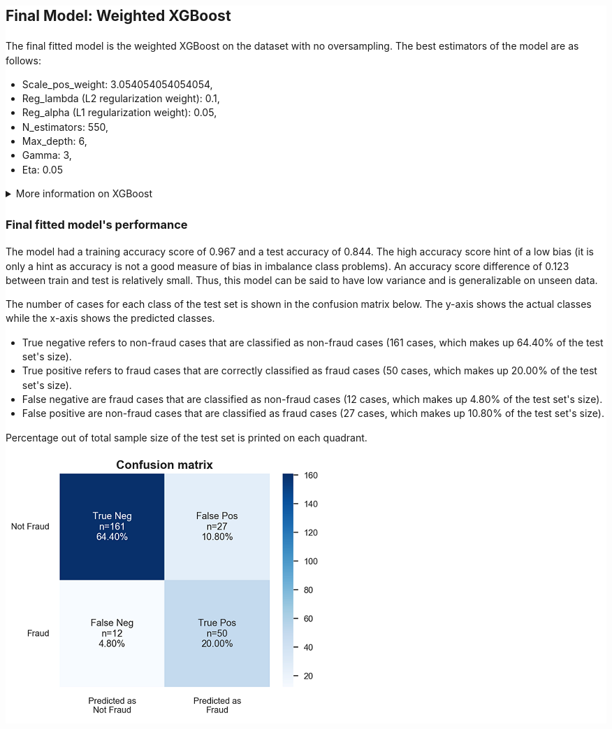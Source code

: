 ## Final Model: Weighted XGBoost

The final fitted model is the weighted XGBoost on the dataset with no oversampling. The best estimators of the model are as follows:

- Scale_pos_weight: 3.054054054054054, 
- Reg_lambda (L2 regularization weight): 0.1, 
- Reg_alpha (L1 regularization weight): 0.05, 
- N_estimators: 550, 
- Max_depth: 6, 
- Gamma: 3, 
- Eta: 0.05

<details><summary>More information on XGBoost</summary></details>

### Final fitted model's performance

The model had a training accuracy score of 0.967 and a test accuracy of 0.844. The high accuracy score hint of a low bias (it is only a hint as accuracy is not a good measure of bias in imbalance class problems).
An accuracy score difference of 0.123 between train and test is relatively small. Thus, this model can be said to have low variance and is generalizable on unseen data. 

The number of cases for each class of the test set is shown in the confusion matrix below. The y-axis shows the actual classes while the x-axis shows the predicted classes. 
- True negative refers to non-fraud cases that are classified as non-fraud cases (161 cases, which makes up 64.40% of the test set's size).
- True positive refers to fraud cases that are correctly classified as fraud cases (50 cases, which makes up 20.00% of the test set's size).
- False negative are fraud cases that are classified as non-fraud cases (12 cases, which makes up 4.80% of the test set's size).
- False positive are non-fraud cases that are classified as fraud cases (27 cases, which makes up 10.80% of the test set's size). 

Percentage out of total sample size of the test set is printed on each quadrant. 

![](images/conm.png)
